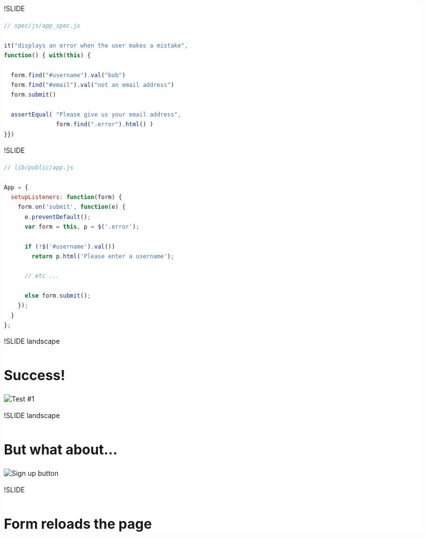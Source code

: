 !SLIDE

```javascript
// spec/js/app_spec.js

it("displays an error when the user makes a mistake",
function() { with(this) {

  form.find("#username").val("bob")
  form.find("#email").val("not an email address")
  form.submit()

  assertEqual( "Please give us your email address",
               form.find(".error").html() )
}})
```

!SLIDE

```javascript
// lib/public/app.js

App = {
  setupListeners: function(form) {
    form.on('submit', function(e) {
      e.preventDefault();
      var form = this, p = $('.error');

      if (!$('#username').val())
        return p.html('Please enter a username');

      // etc ...

      else form.submit();
    });
  }
};
```

!SLIDE landscape
# Success!
![Test #1](test-1.png)


!SLIDE landscape
# But what about...
![Sign up button](signup.png)


!SLIDE
# Form reloads the page
